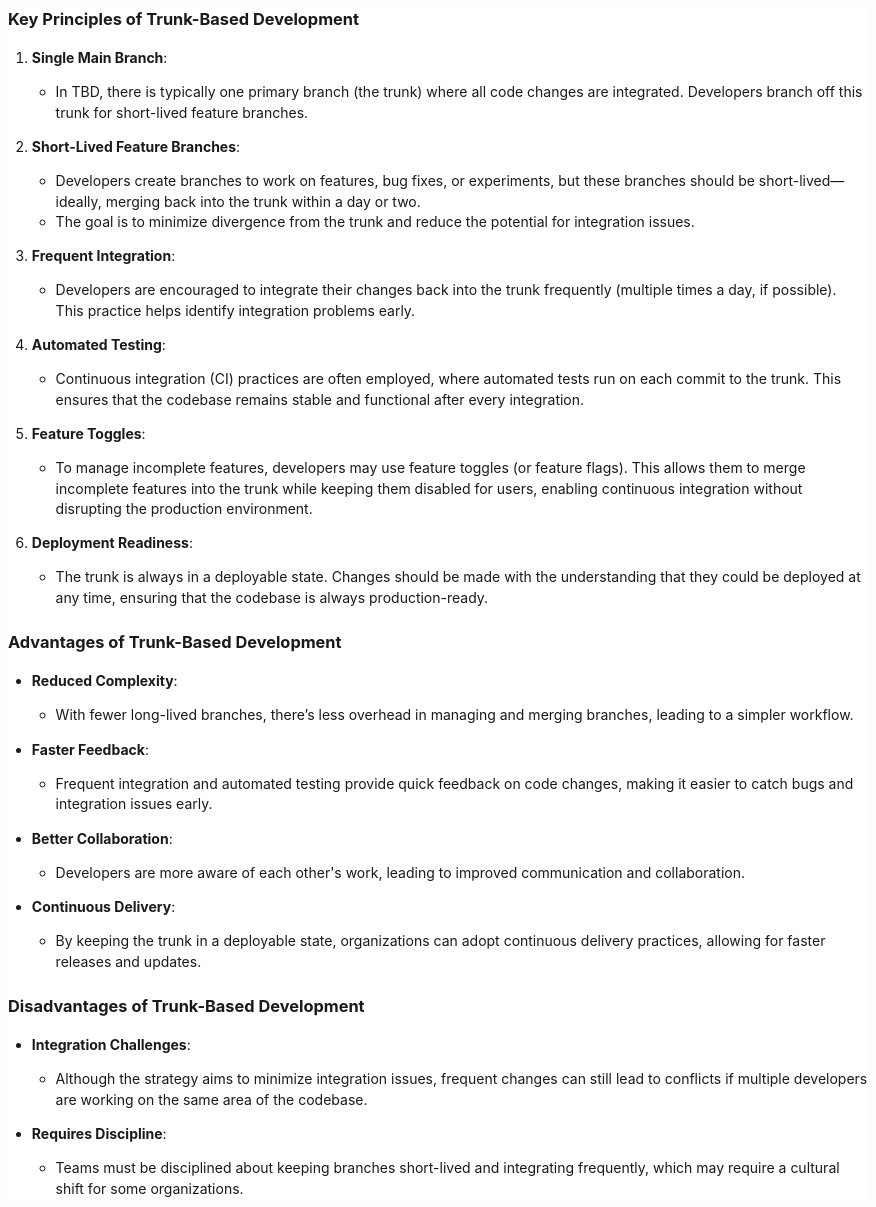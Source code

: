 ### Key Principles of Trunk-Based Development

1. **Single Main Branch**:
   - In TBD, there is typically one primary branch (the trunk) where all code changes are integrated. Developers branch off this trunk for short-lived feature branches.

2. **Short-Lived Feature Branches**:
   - Developers create branches to work on features, bug fixes, or experiments, but these branches should be short-lived—ideally, merging back into the trunk within a day or two.
   - The goal is to minimize divergence from the trunk and reduce the potential for integration issues.

3. **Frequent Integration**:
   - Developers are encouraged to integrate their changes back into the trunk frequently (multiple times a day, if possible). This practice helps identify integration problems early.

4. **Automated Testing**:
   - Continuous integration (CI) practices are often employed, where automated tests run on each commit to the trunk. This ensures that the codebase remains stable and functional after every integration.

5. **Feature Toggles**:
   - To manage incomplete features, developers may use feature toggles (or feature flags). This allows them to merge incomplete features into the trunk while keeping them disabled for users, enabling continuous integration without disrupting the production environment.

6. **Deployment Readiness**:
   - The trunk is always in a deployable state. Changes should be made with the understanding that they could be deployed at any time, ensuring that the codebase is always production-ready.

### Advantages of Trunk-Based Development

- **Reduced Complexity**: 
  - With fewer long-lived branches, there’s less overhead in managing and merging branches, leading to a simpler workflow.

- **Faster Feedback**:
  - Frequent integration and automated testing provide quick feedback on code changes, making it easier to catch bugs and integration issues early.

- **Better Collaboration**:
  - Developers are more aware of each other's work, leading to improved communication and collaboration.

- **Continuous Delivery**:
  - By keeping the trunk in a deployable state, organizations can adopt continuous delivery practices, allowing for faster releases and updates.

### Disadvantages of Trunk-Based Development

- **Integration Challenges**:
  - Although the strategy aims to minimize integration issues, frequent changes can still lead to conflicts if multiple developers are working on the same area of the codebase.

- **Requires Discipline**:
  - Teams must be disciplined about keeping branches short-lived and integrating frequently, which may require a cultural shift for some organizations.
